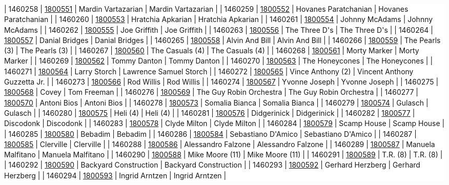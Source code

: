| 1460258 | [1800551](https://www.discogs.com/artist/1800551) | Mardin Vartazarian | Mardin Vartazarian |
| 1460259 | [1800552](https://www.discogs.com/artist/1800552) | Hovanes Paratchanian | Hovanes Paratchanian |
| 1460260 | [1800553](https://www.discogs.com/artist/1800553) | Hratchia Apkarian | Hratchia Apkarian |
| 1460261 | [1800554](https://www.discogs.com/artist/1800554) | Johnny McAdams | Johnny McAdams |
| 1460262 | [1800555](https://www.discogs.com/artist/1800555) | Joe Griffith | Joe Griffith |
| 1460263 | [1800556](https://www.discogs.com/artist/1800556) | The Three D's | The Three D's |
| 1460264 | [1800557](https://www.discogs.com/artist/1800557) | Danial Bridges | Danial Bridges |
| 1460265 | [1800558](https://www.discogs.com/artist/1800558) | Alvin And Bill | Alvin And Bill |
| 1460266 | [1800559](https://www.discogs.com/artist/1800559) | The Pearls (3) | The Pearls (3) |
| 1460267 | [1800560](https://www.discogs.com/artist/1800560) | The Casuals (4) | The Casuals (4) |
| 1460268 | [1800561](https://www.discogs.com/artist/1800561) | Morty Marker | Morty Marker |
| 1460269 | [1800562](https://www.discogs.com/artist/1800562) | Tommy Danton | Tommy Danton |
| 1460270 | [1800563](https://www.discogs.com/artist/1800563) | The Honeycones | The Honeycones |
| 1460271 | [1800564](https://www.discogs.com/artist/1800564) | Larry Storch | Lawrence Samuel Storch |
| 1460272 | [1800565](https://www.discogs.com/artist/1800565) | Vince Anthony (2) | Vincent Anthony Guzzetta Jr. |
| 1460273 | [1800566](https://www.discogs.com/artist/1800566) | Rod Willis | Rod Willis |
| 1460274 | [1800567](https://www.discogs.com/artist/1800567) | Yvonne Joseph | Yvonne Joseph |
| 1460275 | [1800568](https://www.discogs.com/artist/1800568) | Covey | Tom Freeman |
| 1460276 | [1800569](https://www.discogs.com/artist/1800569) | The Guy Robin Orchestra | The Guy Robin Orchestra |
| 1460277 | [1800570](https://www.discogs.com/artist/1800570) | Antoni Bios | Antoni Bios |
| 1460278 | [1800573](https://www.discogs.com/artist/1800573) | Somalia Bianca | Somalia Bianca |
| 1460279 | [1800574](https://www.discogs.com/artist/1800574) | Gulasch | Gulasch |
| 1460280 | [1800575](https://www.discogs.com/artist/1800575) | Heli (4) | Heli (4) |
| 1460281 | [1800576](https://www.discogs.com/artist/1800576) | Didgerinick | Didgerinick |
| 1460282 | [1800577](https://www.discogs.com/artist/1800577) | Discodonk | Discodonk |
| 1460283 | [1800578](https://www.discogs.com/artist/1800578) | Clyde Milton | Clyde Milton |
| 1460284 | [1800579](https://www.discogs.com/artist/1800579) | Scamp House | Scamp House |
| 1460285 | [1800580](https://www.discogs.com/artist/1800580) | Bebadim | Bebadim |
| 1460286 | [1800584](https://www.discogs.com/artist/1800584) | Sebastiano D'Amico | Sebastiano D'Amico |
| 1460287 | [1800585](https://www.discogs.com/artist/1800585) | Clerville | Clerville |
| 1460288 | [1800586](https://www.discogs.com/artist/1800586) | Alessandro Falzone | Alessandro Falzone |
| 1460289 | [1800587](https://www.discogs.com/artist/1800587) | Manuela Malfitano | Manuela Malfitano |
| 1460290 | [1800588](https://www.discogs.com/artist/1800588) | Mike Moore (11) | Mike Moore (11) |
| 1460291 | [1800589](https://www.discogs.com/artist/1800589) | T.R. (8) | T.R. (8) |
| 1460292 | [1800590](https://www.discogs.com/artist/1800590) | Backyard Construction | Backyard Construction |
| 1460293 | [1800592](https://www.discogs.com/artist/1800592) | Gerhard Herzberg | Gerhard Herzberg |
| 1460294 | [1800593](https://www.discogs.com/artist/1800593) | Ingrid Arntzen | Ingrid Arntzen |